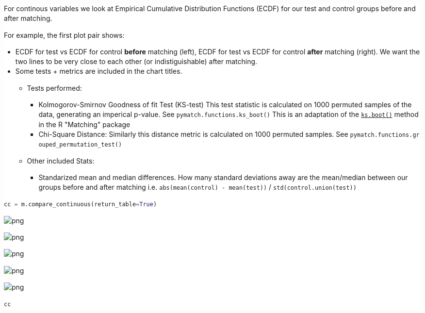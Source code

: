 For continous variables we look at Empirical Cumulative Distribution Functions (ECDF) for our test and control groups  before and after matching.

For example, the first plot pair shows:

* ECDF for test vs ECDF for control **before** matching (left), ECDF for test vs ECDF for control **after** matching (right). We want the two lines to be very close to each other (or indistiguishable) after matching.
* Some tests + metrics are included in the chart titles.
    * Tests performed:
        * Kolmogorov-Smirnov Goodness of fit Test (KS-test)
            This test statistic is calculated on 1000
            permuted samples of the data, generating
            an imperical p-value.  See `pymatch.functions.ks_boot()`
            This is an adaptation of the [`ks.boot()`](https://www.rdocumentation.org/packages/Matching/versions/4.9-2/topics/ks.boot) method in 
            the R "Matching" package
        * Chi-Square Distance:
            Similarly this distance metric is calculated on 
            1000 permuted samples. 
            See `pymatch.functions.grouped_permutation_test()`

    * Other included Stats:
        * Standarized mean and median differences.
             How many standard deviations away are the mean/median
            between our groups before and after matching
            i.e. `abs(mean(control) - mean(test))` / `std(control.union(test))`


```python
cc = m.compare_continuous(return_table=True)
```


![png](Example_files/Example_35_0.png)



![png](Example_files/Example_35_1.png)



![png](Example_files/Example_35_2.png)



![png](Example_files/Example_35_3.png)



![png](Example_files/Example_35_4.png)



```python
cc
```


